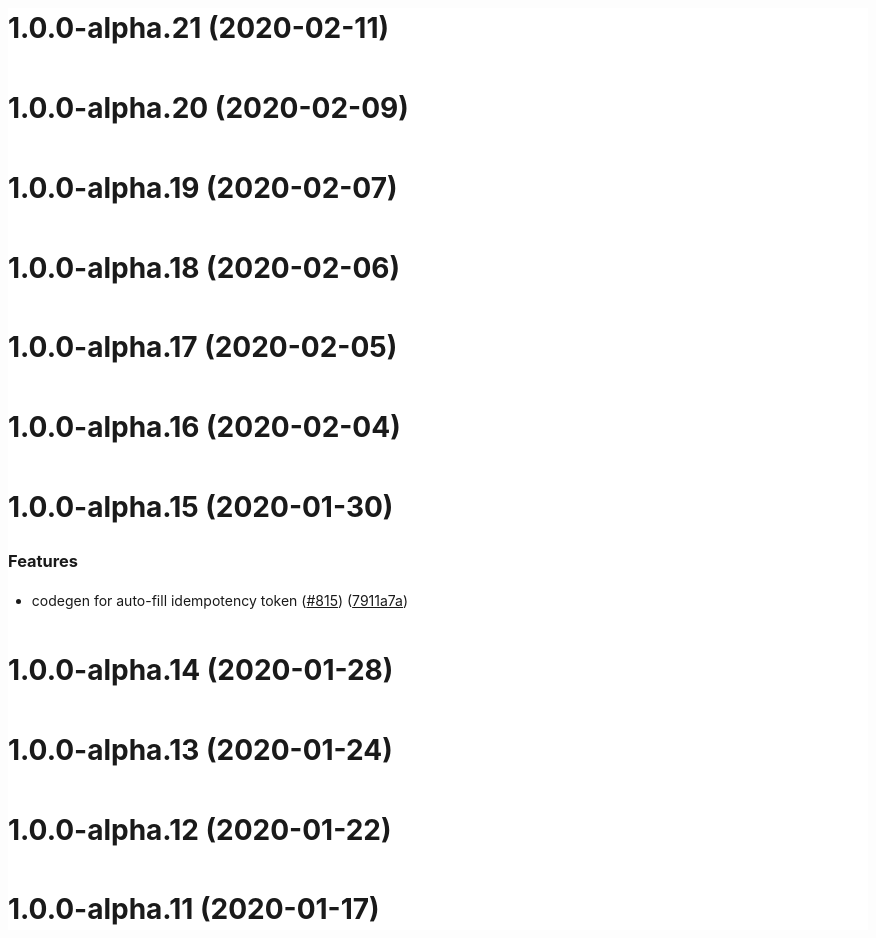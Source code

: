 

# 1.0.0-alpha.21 (2020-02-11)



# 1.0.0-alpha.20 (2020-02-09)



# 1.0.0-alpha.19 (2020-02-07)



# 1.0.0-alpha.18 (2020-02-06)



# 1.0.0-alpha.17 (2020-02-05)



# 1.0.0-alpha.16 (2020-02-04)



# 1.0.0-alpha.15 (2020-01-30)


### Features

* codegen for auto-fill idempotency token ([#815](https://github.com/aws/aws-sdk-js-v3/issues/815)) ([7911a7a](https://github.com/aws/aws-sdk-js-v3/commit/7911a7af582e265c99d321450942b119d378703b))



# 1.0.0-alpha.14 (2020-01-28)



# 1.0.0-alpha.13 (2020-01-24)



# 1.0.0-alpha.12 (2020-01-22)



# 1.0.0-alpha.11 (2020-01-17)
